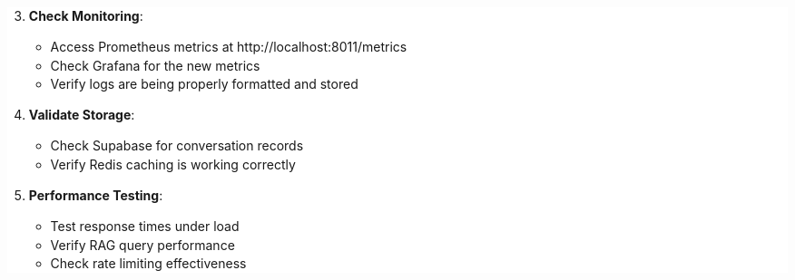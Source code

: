 3. **Check Monitoring**:
   - Access Prometheus metrics at http://localhost:8011/metrics
   - Check Grafana for the new metrics
   - Verify logs are being properly formatted and stored

4. **Validate Storage**:
   - Check Supabase for conversation records
   - Verify Redis caching is working correctly

5. **Performance Testing**:
   - Test response times under load
   - Verify RAG query performance
   - Check rate limiting effectiveness